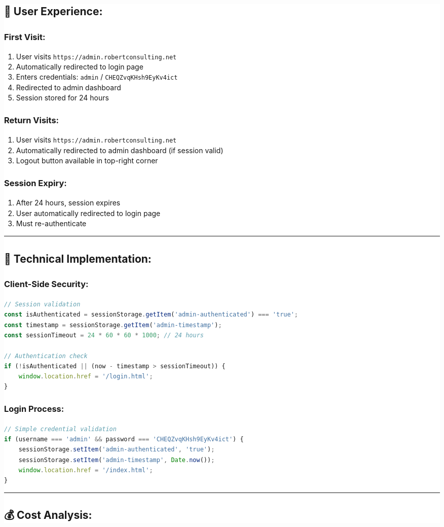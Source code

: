 ## 🎯 **User Experience:**

### **First Visit:**
1. User visits `https://admin.robertconsulting.net`
2. Automatically redirected to login page
3. Enters credentials: `admin` / `CHEQZvqKHsh9EyKv4ict`
4. Redirected to admin dashboard
5. Session stored for 24 hours

### **Return Visits:**
1. User visits `https://admin.robertconsulting.net`
2. Automatically redirected to admin dashboard (if session valid)
3. Logout button available in top-right corner

### **Session Expiry:**
1. After 24 hours, session expires
2. User automatically redirected to login page
3. Must re-authenticate

---

## 🔧 **Technical Implementation:**

### **Client-Side Security:**
```javascript
// Session validation
const isAuthenticated = sessionStorage.getItem('admin-authenticated') === 'true';
const timestamp = sessionStorage.getItem('admin-timestamp');
const sessionTimeout = 24 * 60 * 60 * 1000; // 24 hours

// Authentication check
if (!isAuthenticated || (now - timestamp > sessionTimeout)) {
    window.location.href = '/login.html';
}
```

### **Login Process:**
```javascript
// Simple credential validation
if (username === 'admin' && password === 'CHEQZvqKHsh9EyKv4ict') {
    sessionStorage.setItem('admin-authenticated', 'true');
    sessionStorage.setItem('admin-timestamp', Date.now());
    window.location.href = '/index.html';
}
```

---

## 💰 **Cost Analysis:**
